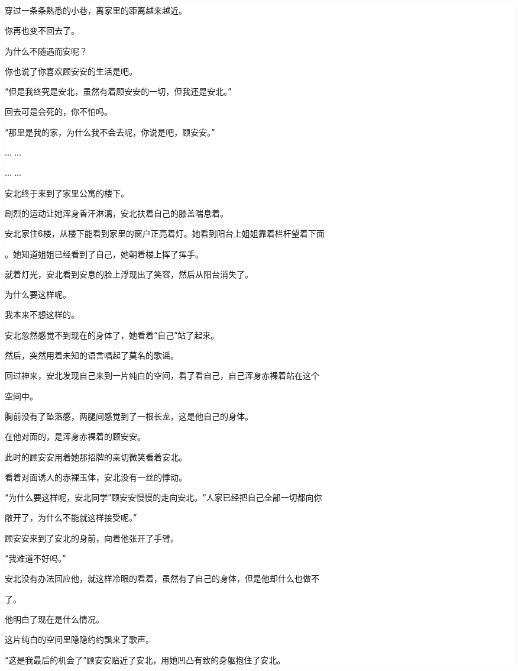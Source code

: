 穿过一条条熟悉的小巷，离家里的距离越来越近。

你再也变不回去了。

为什么不随遇而安呢？

你也说了你喜欢顾安安的生活是吧。

“但是我终究是安北，虽然有着顾安安的一切，但我还是安北。”

回去可是会死的，你不怕吗。

“那里是我的家，为什么我不会去呢，你说是吧，顾安安。”

... ...

... ...

安北终于来到了家里公寓的楼下。

剧烈的运动让她浑身香汗淋漓，安北扶着自己的膝盖喘息着。

安北家住6楼，从楼下能看到家里的窗户正亮着灯。她看到阳台上姐姐靠着栏杆望着下面

。她知道姐姐已经看到了自己，她朝着楼上挥了挥手。

就着灯光，安北看到安息的脸上浮现出了笑容，然后从阳台消失了。

为什么要这样呢。

我本来不想这样的。

安北忽然感觉不到现在的身体了，她看着“自己”站了起来。

然后，突然用着未知的语言唱起了莫名的歌谣。

回过神来，安北发现自己来到一片纯白的空间，看了看自己，自己浑身赤裸着站在这个

空间中。

胸前没有了坠落感，两腿间感觉到了一根长龙，这是他自己的身体。

在他对面的，是浑身赤裸着的顾安安。

此时的顾安安用着她那招牌的亲切微笑看着安北。

看着对面诱人的赤裸玉体，安北没有一丝的悸动。

“为什么要这样呢，安北同学”顾安安慢慢的走向安北。“人家已经把自己全部一切都向你

敞开了，为什么不能就这样接受呢。”

顾安安来到了安北的身前，向着他张开了手臂。

“我难道不好吗。”

安北没有办法回应他，就这样冷眼的看着，虽然有了自己的身体，但是他却什么也做不

了。

他明白了现在是什么情况。

这片纯白的空间里隐隐约约飘来了歌声。

“这是我最后的机会了”顾安安贴近了安北，用她凹凸有致的身躯抱住了安北。
